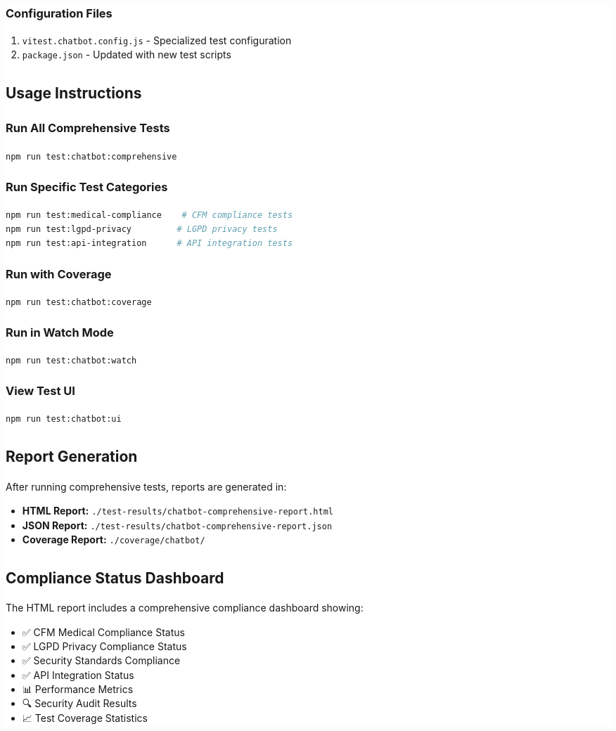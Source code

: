 ### Configuration Files
1. `vitest.chatbot.config.js` - Specialized test configuration
2. `package.json` - Updated with new test scripts

## Usage Instructions

### Run All Comprehensive Tests
```bash
npm run test:chatbot:comprehensive
```

### Run Specific Test Categories
```bash
npm run test:medical-compliance    # CFM compliance tests
npm run test:lgpd-privacy         # LGPD privacy tests
npm run test:api-integration      # API integration tests
```

### Run with Coverage
```bash
npm run test:chatbot:coverage
```

### Run in Watch Mode
```bash
npm run test:chatbot:watch
```

### View Test UI
```bash
npm run test:chatbot:ui
```

## Report Generation

After running comprehensive tests, reports are generated in:
- **HTML Report:** `./test-results/chatbot-comprehensive-report.html`
- **JSON Report:** `./test-results/chatbot-comprehensive-report.json`
- **Coverage Report:** `./coverage/chatbot/`

## Compliance Status Dashboard

The HTML report includes a comprehensive compliance dashboard showing:
- ✅ CFM Medical Compliance Status
- ✅ LGPD Privacy Compliance Status
- ✅ Security Standards Compliance
- ✅ API Integration Status
- 📊 Performance Metrics
- 🔍 Security Audit Results
- 📈 Test Coverage Statistics
